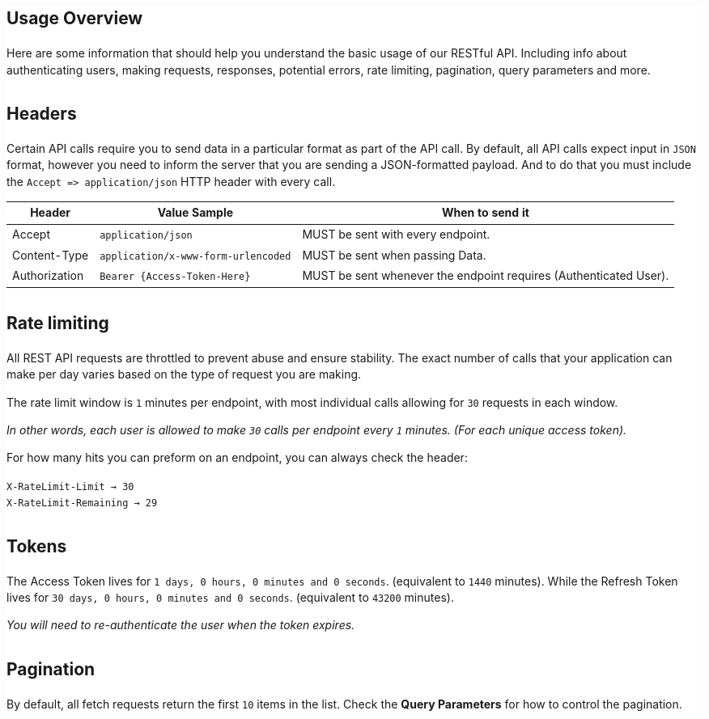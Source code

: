 ## **Usage Overview**

Here are some information that should help you understand the basic usage of our RESTful API. 
Including info about authenticating users, making requests, responses, potential errors, rate limiting, pagination, query parameters and more.

## **Headers**

Certain API calls require you to send data in a particular format as part of the API call. 
By default, all API calls expect input in `JSON` format, however you need to inform the server that you are sending a JSON-formatted payload.
And to do that you must include the `Accept => application/json` HTTP header with every call.


| Header        | Value Sample                        | When to send it                                                              |
|---------------|-------------------------------------|------------------------------------------------------------------------------|
| Accept        | `application/json`                  | MUST be sent with every endpoint.                                            |
| Content-Type  | `application/x-www-form-urlencoded` | MUST be sent when passing Data.                                              |
| Authorization | `Bearer {Access-Token-Here}`        | MUST be sent whenever the endpoint requires (Authenticated User).            |

## **Rate limiting**

All REST API requests are throttled to prevent abuse and ensure stability. 
The exact number of calls that your application can make per day varies based on the type of request you are making.

The rate limit window is `1` minutes per endpoint, with most individual calls allowing for `30` requests in each window.

*In other words, each user is allowed to make `30` calls per endpoint every `1` minutes. (For each unique access token).*

For how many hits you can preform on an endpoint, you can always check the header:

```
X-RateLimit-Limit → 30
X-RateLimit-Remaining → 29
```

## **Tokens**

The Access Token lives for `1 days, 0 hours, 0 minutes and 0 seconds`. (equivalent to `1440` minutes).
While the Refresh Token lives for `30 days, 0 hours, 0 minutes and 0 seconds`. (equivalent to `43200` minutes).

*You will need to re-authenticate the user when the token expires.*

## **Pagination**

By default, all fetch requests return the first `10` items in the list. Check the **Query Parameters** for how to control the pagination.
